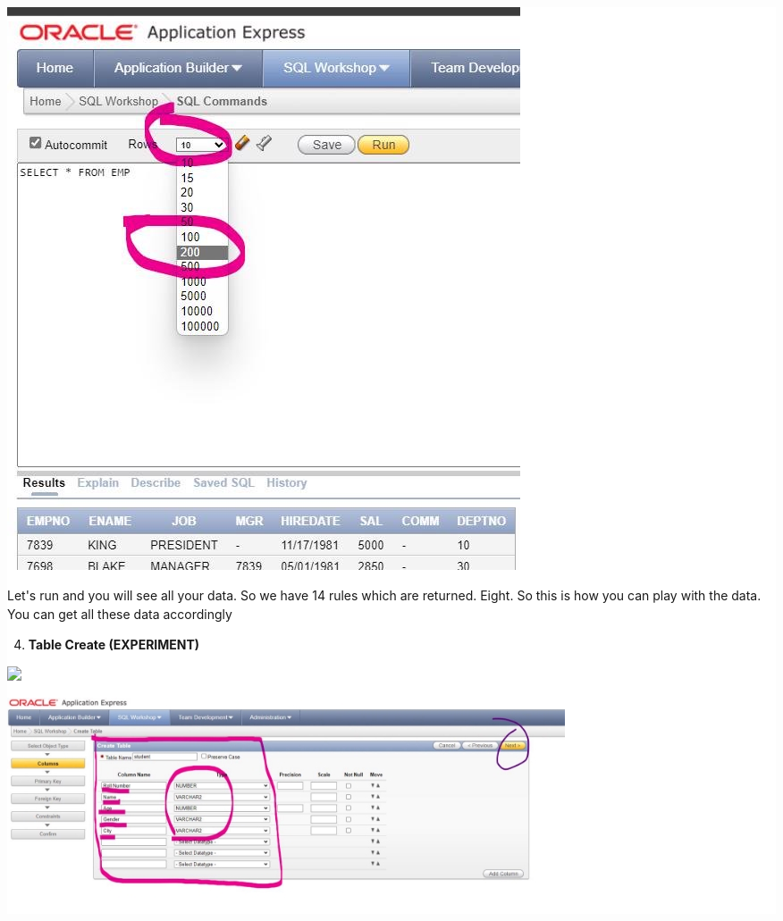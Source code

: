 ![](Aspose.Words.7623f718-d0c2-48eb-b4b5-109eac02283e.041.jpeg)

Let's run and you will see all your data. So we have 14 rules which are returned. Eight. So this is how you can play with the data. You can get all these data accordingly

4. **Table Create (EXPERIMENT)**

![](Aspose.Words.7623f718-d0c2-48eb-b4b5-109eac02283e.042.png)

![](Aspose.Words.7623f718-d0c2-48eb-b4b5-109eac02283e.043.jpeg)
